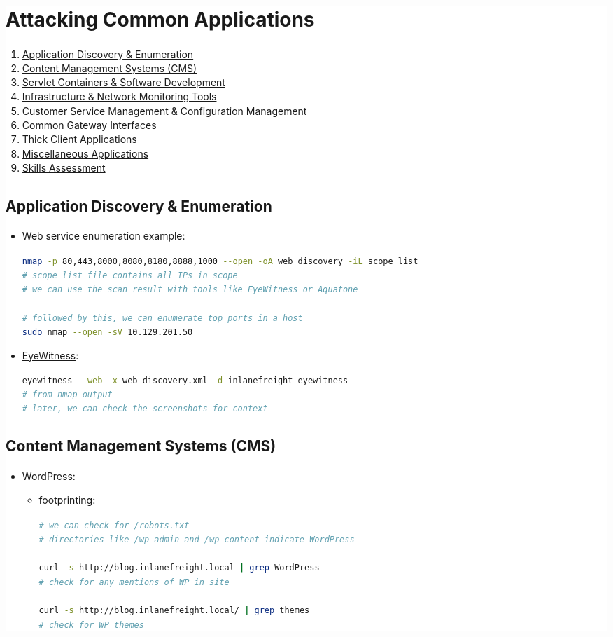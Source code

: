 # Attacking Common Applications

1. [Application Discovery & Enumeration](#application-discovery--enumeration)
1. [Content Management Systems (CMS)](#content-management-systems-cms)
1. [Servlet Containers & Software Development](#servlet-containers--software-development)
1. [Infrastructure & Network Monitoring Tools](#infrastructure--network-monitoring-tools)
1. [Customer Service Management & Configuration Management](#customer-service-management--configuration-management)
1. [Common Gateway Interfaces](#common-gateway-interfaces)
1. [Thick Client Applications](#thick-client-applications)
1. [Miscellaneous Applications](#miscellaneous-applications)
1. [Skills Assessment](#skills-assessment)

## Application Discovery & Enumeration

* Web service enumeration example:

  ```sh
  nmap -p 80,443,8000,8080,8180,8888,1000 --open -oA web_discovery -iL scope_list
  # scope_list file contains all IPs in scope
  # we can use the scan result with tools like EyeWitness or Aquatone

  # followed by this, we can enumerate top ports in a host
  sudo nmap --open -sV 10.129.201.50
  ```

* [EyeWitness](https://github.com/FortyNorthSecurity/EyeWitness):

  ```sh
  eyewitness --web -x web_discovery.xml -d inlanefreight_eyewitness
  # from nmap output
  # later, we can check the screenshots for context
  ```

## Content Management Systems (CMS)

* WordPress:

  * footprinting:

    ```sh
    # we can check for /robots.txt
    # directories like /wp-admin and /wp-content indicate WordPress

    curl -s http://blog.inlanefreight.local | grep WordPress
    # check for any mentions of WP in site

    curl -s http://blog.inlanefreight.local/ | grep themes
    # check for WP themes
